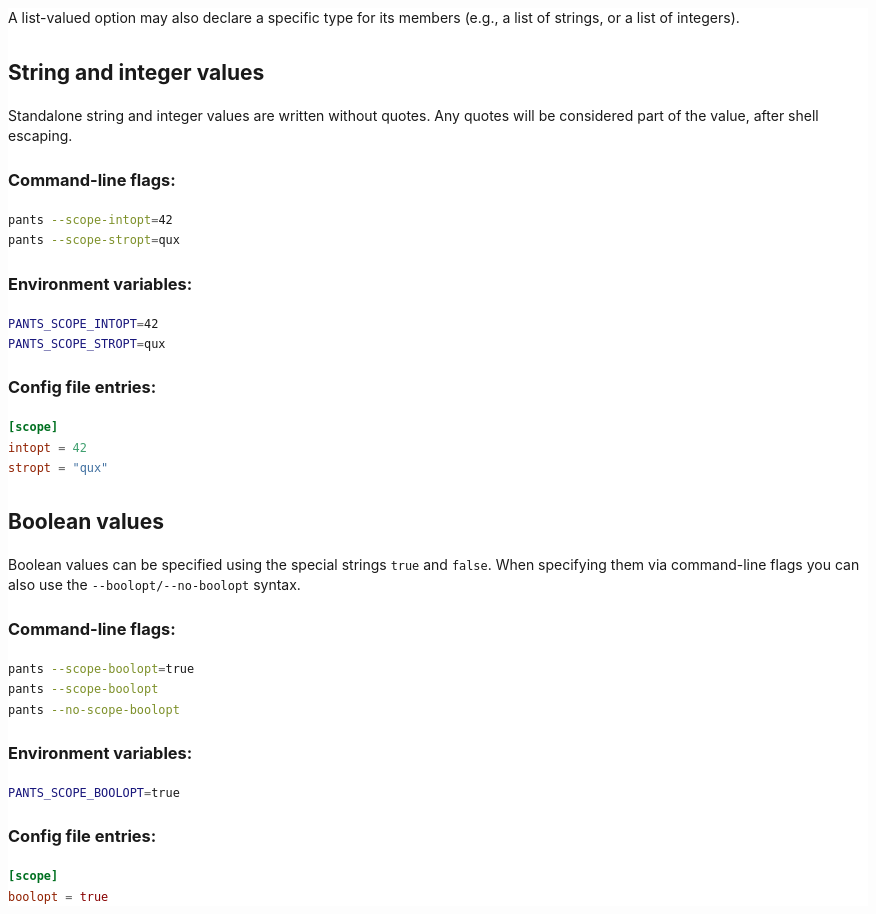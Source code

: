 A list-valued option may also declare a specific type for its members (e.g., a list of strings, or a list of integers).

## String and integer values

Standalone string and integer values are written without quotes. Any quotes will be considered part of the value, after shell escaping.

### Command-line flags:

```bash
pants --scope-intopt=42
pants --scope-stropt=qux
```

### Environment variables:

```bash
PANTS_SCOPE_INTOPT=42
PANTS_SCOPE_STROPT=qux
```

### Config file entries:

```toml title="pants.toml"
[scope]
intopt = 42
stropt = "qux"
```

## Boolean values

Boolean values can be specified using the special strings `true` and `false`. When specifying them via command-line flags you can also use the `--boolopt/--no-boolopt` syntax.

### Command-line flags:

```bash
pants --scope-boolopt=true
pants --scope-boolopt
pants --no-scope-boolopt
```

### Environment variables:

```bash
PANTS_SCOPE_BOOLOPT=true
```

### Config file entries:

```toml title="pants.toml"
[scope]
boolopt = true
```
